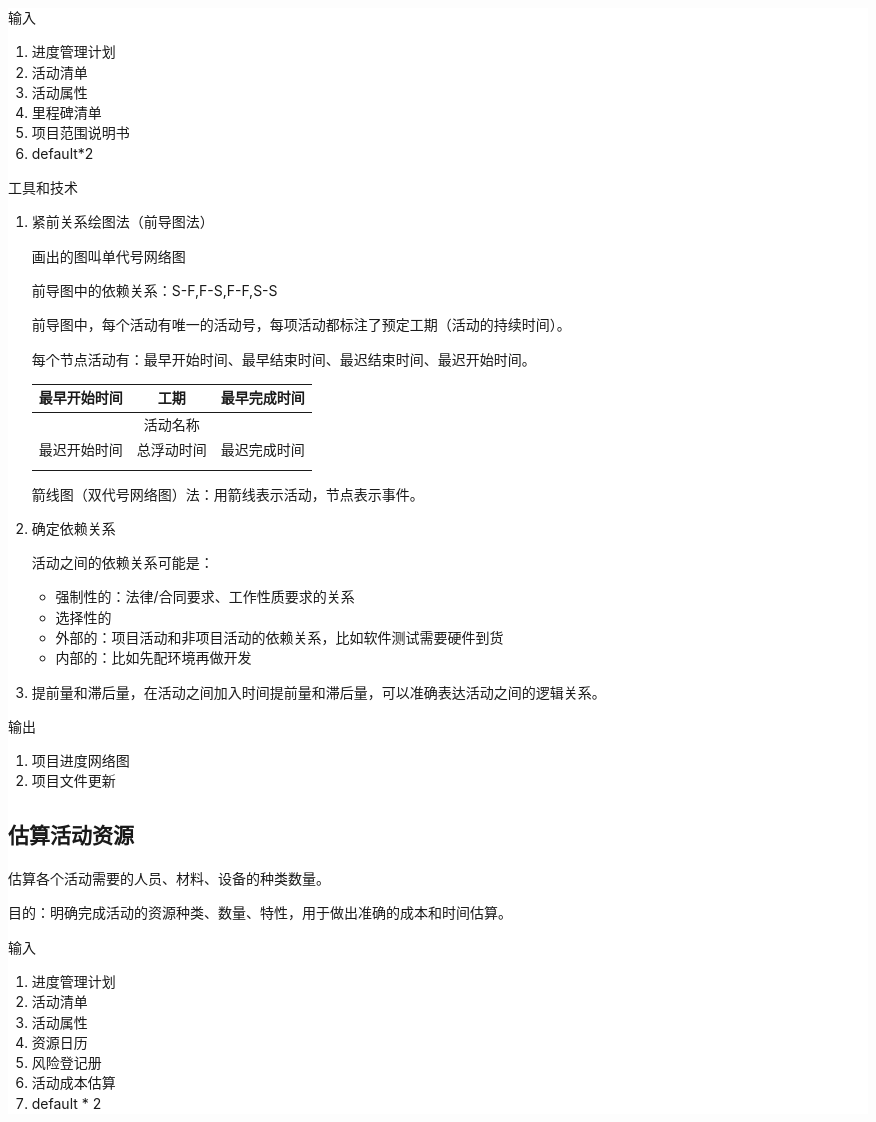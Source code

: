 输入
1. 进度管理计划
2. 活动清单
3. 活动属性
4. 里程碑清单
5. 项目范围说明书
6. default*2

工具和技术
1. 紧前关系绘图法（前导图法）
   
   画出的图叫单代号网络图
   
   前导图中的依赖关系：S-F,F-S,F-F,S-S

   前导图中，每个活动有唯一的活动号，每项活动都标注了预定工期（活动的持续时间）。

   每个节点活动有：最早开始时间、最早结束时间、最迟结束时间、最迟开始时间。
   
    |最早开始时间|工期|最早完成时间|
    |:---:|:---:|:---:|
    ||活动名称||
    |最迟开始时间|总浮动时间|最迟完成时间|
    | | | |

    箭线图（双代号网络图）法：用箭线表示活动，节点表示事件。


2. 确定依赖关系
   
   活动之间的依赖关系可能是：
    * 强制性的：法律/合同要求、工作性质要求的关系
    * 选择性的
    * 外部的：项目活动和非项目活动的依赖关系，比如软件测试需要硬件到货
    * 内部的：比如先配环境再做开发

3. 提前量和滞后量，在活动之间加入时间提前量和滞后量，可以准确表达活动之间的逻辑关系。

输出
1. 项目进度网络图
2. 项目文件更新

## 估算活动资源

估算各个活动需要的人员、材料、设备的种类数量。

目的：明确完成活动的资源种类、数量、特性，用于做出准确的成本和时间估算。

输入
1. 进度管理计划
2. 活动清单
3. 活动属性
4. 资源日历
5. 风险登记册
6. 活动成本估算
7. default * 2

